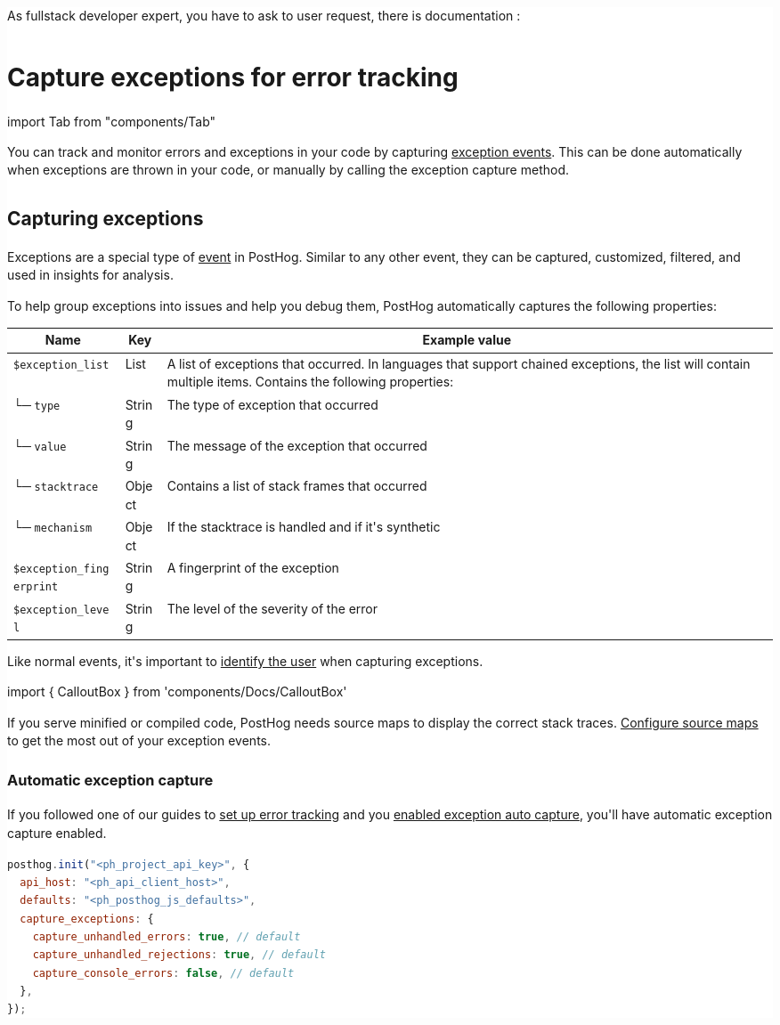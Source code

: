 As fullstack developer expert, you have to ask to user request, there is documentation : 

# Capture exceptions for error tracking

import Tab from "components/Tab"

You can track and monitor errors and exceptions in your code by capturing [exception events](/docs/error-tracking/issues-and-exceptions). This can be done automatically when exceptions are thrown in your code, or manually by calling the exception capture method.

## Capturing exceptions

Exceptions are a special type of [event](/docs/data/events) in PostHog. Similar to any other event, they can be captured, customized, filtered, and used in insights for analysis.

To help group exceptions into issues and help you debug them, PostHog automatically captures the following properties:

| Name                     | Key    | Example value                                                                                                                                              |
| ------------------------ | ------ | ---------------------------------------------------------------------------------------------------------------------------------------------------------- |
| `$exception_list`        | List   | A list of exceptions that occurred. In languages that support chained exceptions, the list will contain multiple items. Contains the following properties: |
| └─ `type`                | String | The type of exception that occurred                                                                                                                        |
| └─ `value`               | String | The message of the exception that occurred                                                                                                                 |
| └─ `stacktrace`          | Object | Contains a list of stack frames that occurred                                                                                                              |
| └─ `mechanism`           | Object | If the stacktrace is handled and if it's synthetic                                                                                                         |
| `$exception_fingerprint` | String | A fingerprint of the exception                                                                                                                             |
| `$exception_level`       | String | The level of the severity of the error                                                                                                                     |

Like normal events, it's important to [identify the user](/docs/product-analytics/identify) when capturing exceptions.

import { CalloutBox } from 'components/Docs/CalloutBox'

<CalloutBox icon="IconInfo" title="Source maps" type="fyi">

If you serve minified or compiled code, PostHog needs source maps to display the correct stack traces. [Configure source maps](/docs/error-tracking/upload-source-maps) to get the most out of your exception events.

</CalloutBox>

### Automatic exception capture

If you followed one of our guides to [set up error tracking](/docs/error-tracking/installation) and you [enabled exception auto capture](https://app.posthog.com/error_tracking/configuration), you'll have automatic exception capture enabled.

```js
posthog.init("<ph_project_api_key>", {
  api_host: "<ph_api_client_host>",
  defaults: "<ph_posthog_js_defaults>",
  capture_exceptions: {
    capture_unhandled_errors: true, // default
    capture_unhandled_rejections: true, // default
    capture_console_errors: false, // default
  },
});
```
